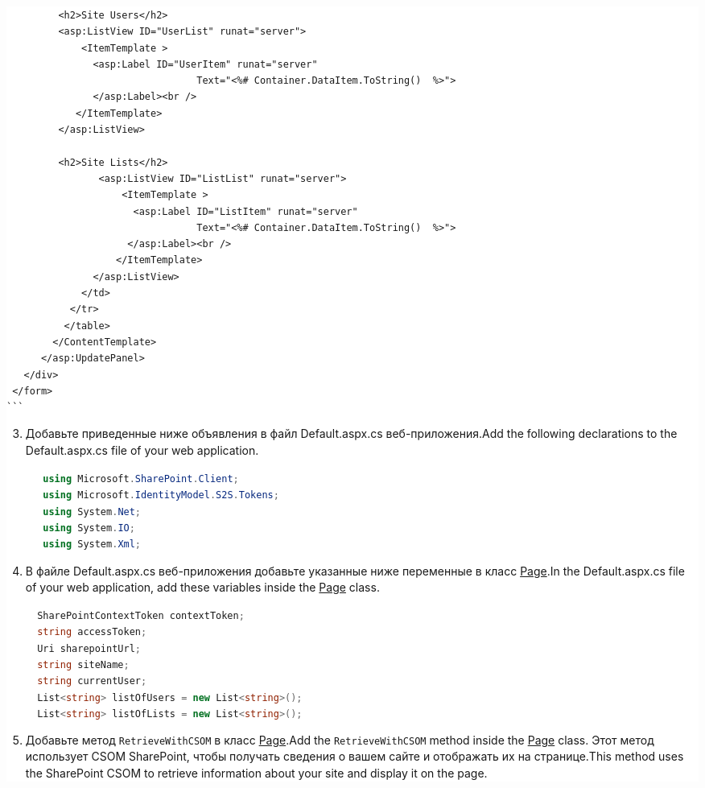              <h2>Site Users</h2>
             <asp:ListView ID="UserList" runat="server">     
                 <ItemTemplate >
                   <asp:Label ID="UserItem" runat="server" 
                                     Text="<%# Container.DataItem.ToString()  %>">
                   </asp:Label><br />
                </ItemTemplate>
             </asp:ListView>

             <h2>Site Lists</h2>
                    <asp:ListView ID="ListList" runat="server">
                        <ItemTemplate >
                          <asp:Label ID="ListItem" runat="server" 
                                     Text="<%# Container.DataItem.ToString()  %>">
                         </asp:Label><br />
                       </ItemTemplate>
                   </asp:ListView>
                 </td>              
               </tr>
              </table>
            </ContentTemplate>
          </asp:UpdatePanel>
       </div>
     </form>
    ```

3. <span data-ttu-id="03540-197">Добавьте приведенные ниже объявления в файл Default.aspx.cs веб-приложения.</span><span class="sxs-lookup"><span data-stu-id="03540-197">Add the following declarations to the Default.aspx.cs file of your web application.</span></span>
    
    ```C#
       using Microsoft.SharePoint.Client;
       using Microsoft.IdentityModel.S2S.Tokens;
       using System.Net;
       using System.IO;
       using System.Xml;
    ```

4. <span data-ttu-id="03540-198">В файле Default.aspx.cs веб-приложения добавьте указанные ниже переменные в класс [Page](http://msdn2.microsoft.com/ru-RU/library/dfbt9et1).</span><span class="sxs-lookup"><span data-stu-id="03540-198">In the Default.aspx.cs file of your web application, add these variables inside the [Page](http://msdn2.microsoft.com/ru-RU/library/dfbt9et1) class.</span></span>
    
   ```C#
     SharePointContextToken contextToken;
     string accessToken;
     Uri sharepointUrl;
     string siteName;
     string currentUser;
     List<string> listOfUsers = new List<string>();
     List<string> listOfLists = new List<string>();
   ```

5. <span data-ttu-id="03540-199">Добавьте метод `RetrieveWithCSOM` в класс [Page](http://msdn2.microsoft.com/ru-RU/library/dfbt9et1).</span><span class="sxs-lookup"><span data-stu-id="03540-199">Add the `RetrieveWithCSOM` method inside the [Page](http://msdn2.microsoft.com/ru-RU/library/dfbt9et1) class.</span></span> <span data-ttu-id="03540-200">Этот метод использует CSOM SharePoint, чтобы получать сведения о вашем сайте и отображать их на странице.</span><span class="sxs-lookup"><span data-stu-id="03540-200">This method uses the SharePoint CSOM to retrieve information about your site and display it on the page.</span></span>
    